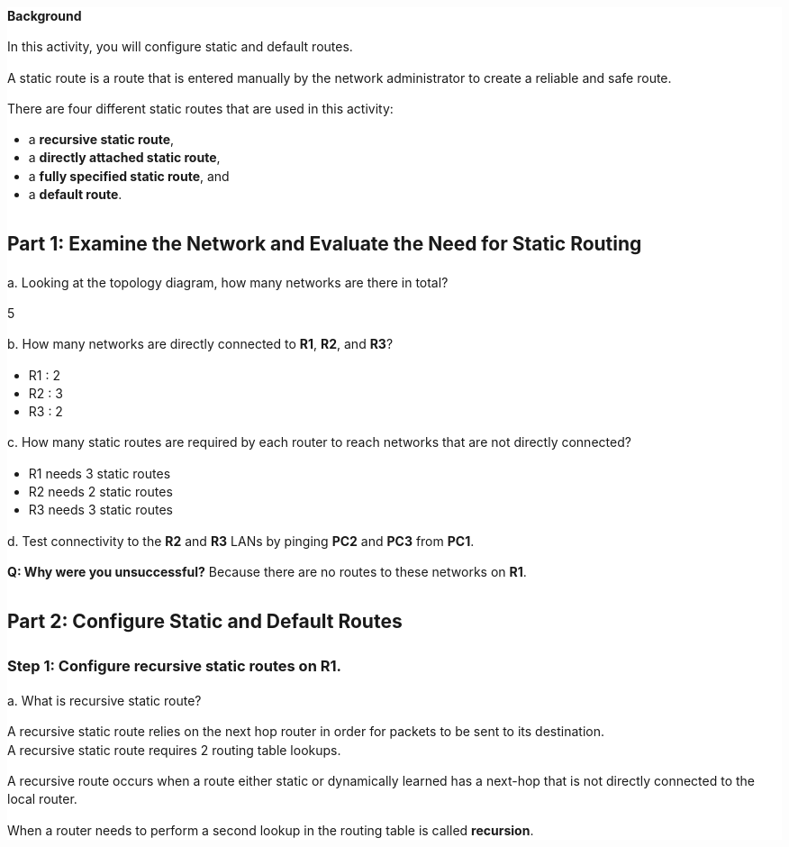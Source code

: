 **Background**

In this activity, you will configure static and default routes. 

A static route is a route that is entered manually by the network administrator to create a reliable and safe route. 

There are four different static routes that are used in this activity:

- a **recursive static route**, 
- a **directly attached static route**, 
- a **fully specified static route**, and 
- a **default route**.

## Part 1: Examine the Network and Evaluate the Need for Static Routing

a. Looking at the topology diagram, how many networks are there in total? 

5

b. How many networks are directly connected to **R1**, **R2**, and **R3**? 

- R1 : 2
- R2 : 3
- R3 : 2

c. How many static routes are required by each router to reach networks that are not directly connected?


<div class="answer">
	<ul>
		<li>R1 needs 3 static routes</li>
		<li>R2 needs 2 static routes </li>
		<li>R3 needs 3 static routes </li>
	</ul>
</div>

d. Test connectivity to the **R2** and **R3** LANs by pinging **PC2** and **PC3** from **PC1**.

**Q: Why were you unsuccessful?** <span class="answer">Because there are no routes to these networks on **R1**.</span>

## Part 2: Configure Static and Default Routes
### Step 1: Configure recursive static routes on R1.

a. What is recursive static route?

<div class="answer">
<p>
	A recursive static route relies on the next hop router in order for packets to be sent to its destination.<br>
	A recursive static route requires 2 routing table lookups.
</p>
<p>
	A recursive route occurs when a route either static or dynamically learned has a next-hop that is not directly connected to the local router.
</p>
<p>
	When a router needs to perform a second lookup in the routing table is called <strong>recursion</strong>.
</p>
</div>
